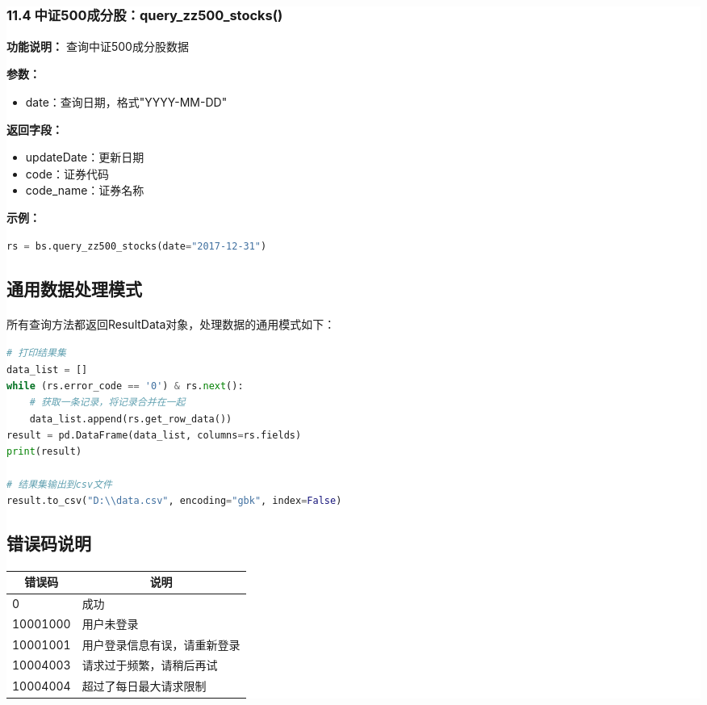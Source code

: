 ### 11.4 中证500成分股：query_zz500_stocks()

**功能说明：** 查询中证500成分股数据

**参数：**
- date：查询日期，格式"YYYY-MM-DD"

**返回字段：**
- updateDate：更新日期
- code：证券代码
- code_name：证券名称

**示例：**
```python
rs = bs.query_zz500_stocks(date="2017-12-31")
```

## 通用数据处理模式

所有查询方法都返回ResultData对象，处理数据的通用模式如下：

```python
# 打印结果集
data_list = []
while (rs.error_code == '0') & rs.next():
    # 获取一条记录，将记录合并在一起
    data_list.append(rs.get_row_data())
result = pd.DataFrame(data_list, columns=rs.fields)
print(result)

# 结果集输出到csv文件
result.to_csv("D:\\data.csv", encoding="gbk", index=False)
```

## 错误码说明

| 错误码 | 说明 |
|--------|------|
| 0 | 成功 |
| 10001000 | 用户未登录 |
| 10001001 | 用户登录信息有误，请重新登录 |
| 10004003 | 请求过于频繁，请稍后再试 |
| 10004004 | 超过了每日最大请求限制 |
